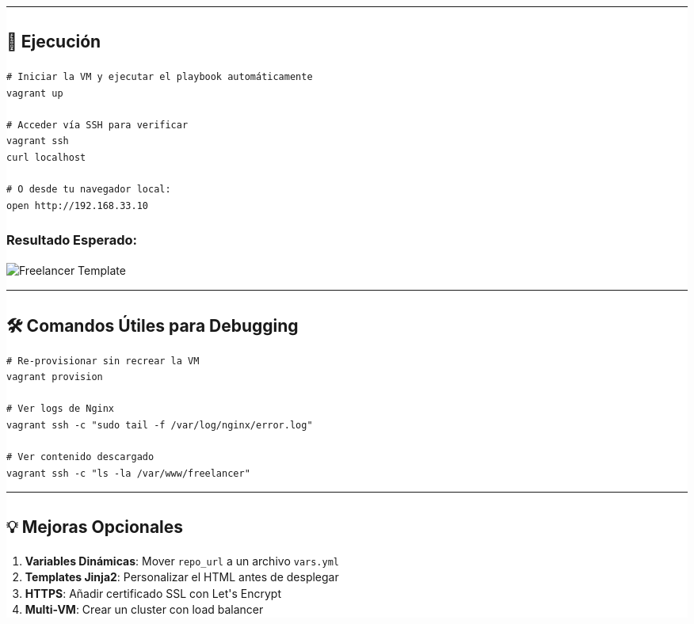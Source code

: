 ___

## 🚀 Ejecución[](https://90daysdevops.295devops.com/semana-01/dia6#-ejecuci%C3%B3n "Enlace directo al 🚀 Ejecución")

```
# Iniciar la VM y ejecutar el playbook automáticamente
vagrant up

# Acceder vía SSH para verificar
vagrant ssh
curl localhost

# O desde tu navegador local:
open http://192.168.33.10
```

### Resultado Esperado:[](https://90daysdevops.295devops.com/semana-01/dia6#resultado-esperado "Enlace directo al Resultado Esperado:")

![Freelancer Template](https://90daysdevops.295devops.com/assets/images/2-4a52e189fbf039040b4383055bf4d482.png)

___

## 🛠️ Comandos Útiles para Debugging[](https://90daysdevops.295devops.com/semana-01/dia6#%EF%B8%8F-comandos-%C3%BAtiles-para-debugging "Enlace directo al 🛠️ Comandos Útiles para Debugging")

```
# Re-provisionar sin recrear la VM
vagrant provision

# Ver logs de Nginx
vagrant ssh -c "sudo tail -f /var/log/nginx/error.log"

# Ver contenido descargado
vagrant ssh -c "ls -la /var/www/freelancer"
```

___

## 💡 Mejoras Opcionales[](https://90daysdevops.295devops.com/semana-01/dia6#-mejoras-opcionales "Enlace directo al 💡 Mejoras Opcionales")

1.  **Variables Dinámicas**: Mover `repo_url` a un archivo `vars.yml`
2.  **Templates Jinja2**: Personalizar el HTML antes de desplegar
3.  **HTTPS**: Añadir certificado SSL con Let's Encrypt
4.  **Multi-VM**: Crear un cluster con load balancer
